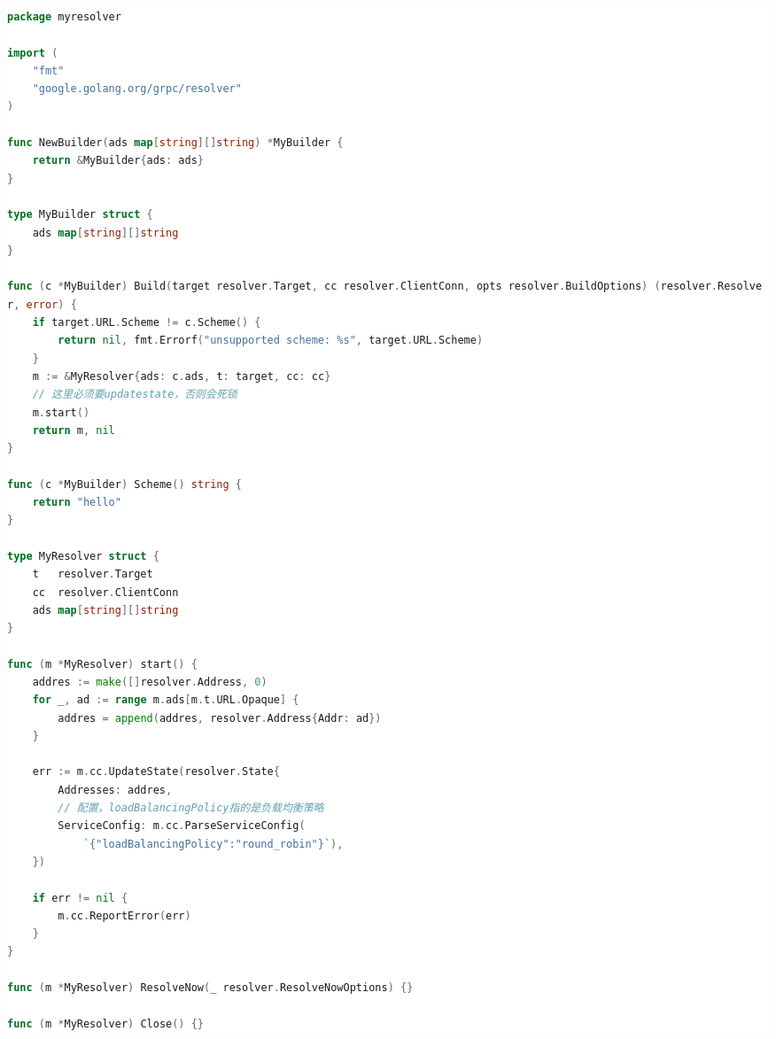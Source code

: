 ```go
package myresolver

import (
	"fmt"
	"google.golang.org/grpc/resolver"
)

func NewBuilder(ads map[string][]string) *MyBuilder {
	return &MyBuilder{ads: ads}
}

type MyBuilder struct {
	ads map[string][]string
}

func (c *MyBuilder) Build(target resolver.Target, cc resolver.ClientConn, opts resolver.BuildOptions) (resolver.Resolver, error) {
	if target.URL.Scheme != c.Scheme() {
		return nil, fmt.Errorf("unsupported scheme: %s", target.URL.Scheme)
	}
	m := &MyResolver{ads: c.ads, t: target, cc: cc}
    // 这里必须要updatestate，否则会死锁
	m.start()
	return m, nil
}

func (c *MyBuilder) Scheme() string {
	return "hello"
}

type MyResolver struct {
	t   resolver.Target
	cc  resolver.ClientConn
	ads map[string][]string
}

func (m *MyResolver) start() {
	addres := make([]resolver.Address, 0)
	for _, ad := range m.ads[m.t.URL.Opaque] {
		addres = append(addres, resolver.Address{Addr: ad})
	}

	err := m.cc.UpdateState(resolver.State{
		Addresses: addres,
        // 配置，loadBalancingPolicy指的是负载均衡策略
		ServiceConfig: m.cc.ParseServiceConfig(
			`{"loadBalancingPolicy":"round_robin"}`),
	})

	if err != nil {
		m.cc.ReportError(err)
	}
}

func (m *MyResolver) ResolveNow(_ resolver.ResolveNowOptions) {}

func (m *MyResolver) Close() {}

```
